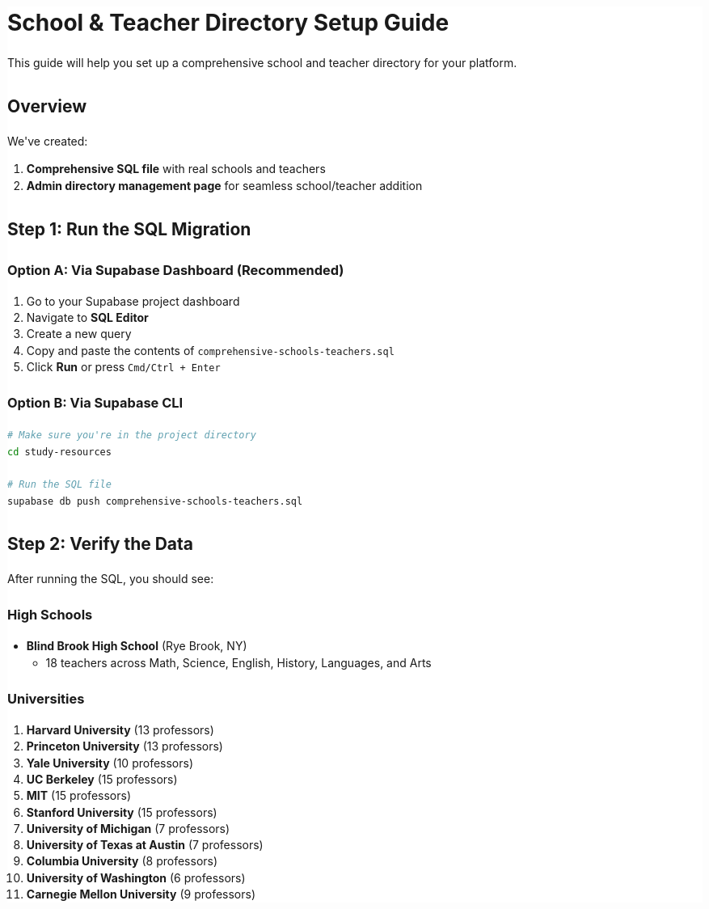 # School & Teacher Directory Setup Guide

This guide will help you set up a comprehensive school and teacher directory for your platform.

## Overview

We've created:
1. **Comprehensive SQL file** with real schools and teachers
2. **Admin directory management page** for seamless school/teacher addition

## Step 1: Run the SQL Migration

### Option A: Via Supabase Dashboard (Recommended)

1. Go to your Supabase project dashboard
2. Navigate to **SQL Editor**
3. Create a new query
4. Copy and paste the contents of `comprehensive-schools-teachers.sql`
5. Click **Run** or press `Cmd/Ctrl + Enter`

### Option B: Via Supabase CLI

```bash
# Make sure you're in the project directory
cd study-resources

# Run the SQL file
supabase db push comprehensive-schools-teachers.sql
```

## Step 2: Verify the Data

After running the SQL, you should see:

### High Schools
- **Blind Brook High School** (Rye Brook, NY)
  - 18 teachers across Math, Science, English, History, Languages, and Arts

### Universities
1. **Harvard University** (13 professors)
2. **Princeton University** (13 professors)
3. **Yale University** (10 professors)
4. **UC Berkeley** (15 professors)
5. **MIT** (15 professors)
6. **Stanford University** (15 professors)
7. **University of Michigan** (7 professors)
8. **University of Texas at Austin** (7 professors)
9. **Columbia University** (8 professors)
10. **University of Washington** (6 professors)
11. **Carnegie Mellon University** (9 professors)
